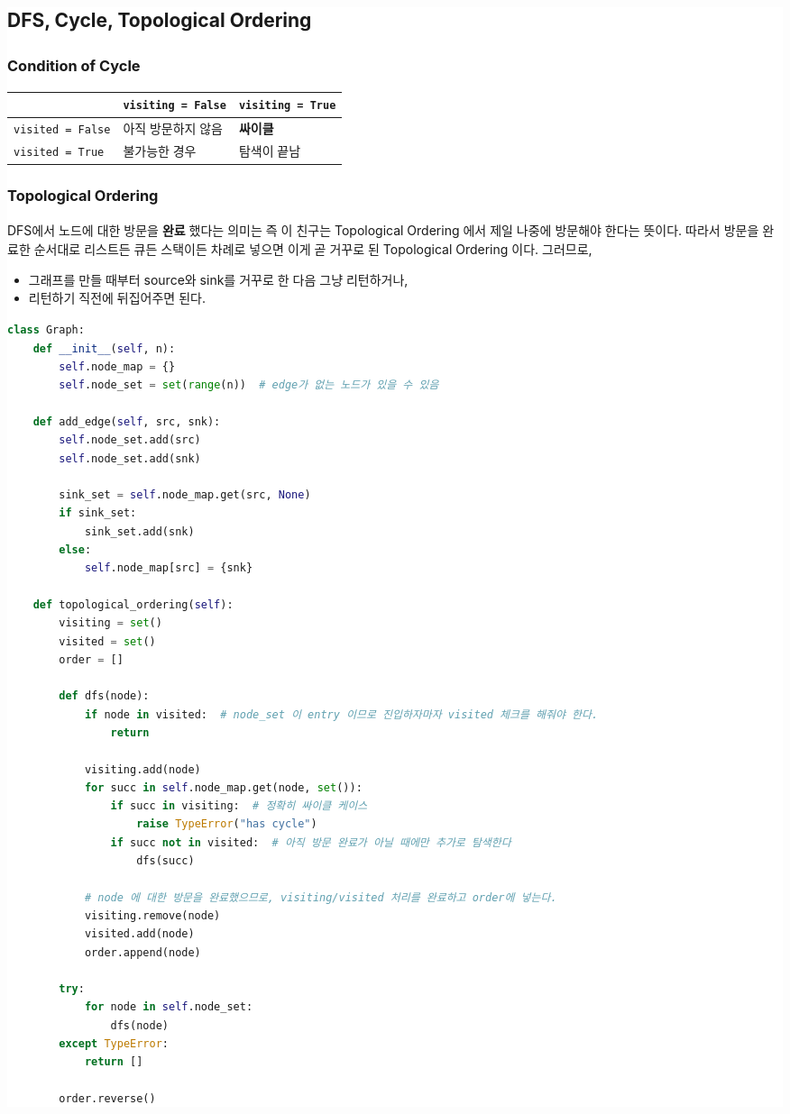
## DFS, Cycle, Topological Ordering

### Condition of Cycle

| | `visiting = False` | `visiting = True` |
| --- | --- | --- |
| `visited = False` | 아직 방문하지 않음 | **싸이클** |
| `visited = True` | 불가능한 경우 | 탐색이 끝남 |

### Topological Ordering
 DFS에서 노드에 대한 방문을 **완료** 했다는 의미는 즉 이 친구는
 Topological Ordering 에서 제일 나중에 방문해야 한다는 뜻이다. 따라서
 방문을 완료한 순서대로 리스트든 큐든 스택이든 차례로 넣으면 이게 곧
 거꾸로 된 Topological Ordering 이다. 그러므로,
  - 그래프를 만들 때부터 source와 sink를 거꾸로 한 다음 그냥 리턴하거나,
  - 리턴하기 직전에 뒤집어주면 된다.

``` python
class Graph:
    def __init__(self, n):
        self.node_map = {}
        self.node_set = set(range(n))  # edge가 없는 노드가 있을 수 있음

    def add_edge(self, src, snk):
        self.node_set.add(src)
        self.node_set.add(snk)

        sink_set = self.node_map.get(src, None)
        if sink_set:
            sink_set.add(snk)
        else:
            self.node_map[src] = {snk}

    def topological_ordering(self):
        visiting = set()
        visited = set()
        order = []

        def dfs(node):
            if node in visited:  # node_set 이 entry 이므로 진입하자마자 visited 체크를 해줘야 한다.
                return

            visiting.add(node)
            for succ in self.node_map.get(node, set()):
                if succ in visiting:  # 정확히 싸이클 케이스
                    raise TypeError("has cycle")
                if succ not in visited:  # 아직 방문 완료가 아닐 때에만 추가로 탐색한다
                    dfs(succ)

            # node 에 대한 방문을 완료했으므로, visiting/visited 처리를 완료하고 order에 넣는다.
            visiting.remove(node)
            visited.add(node)
            order.append(node)

        try:
            for node in self.node_set:
                dfs(node)
        except TypeError:
            return []

        order.reverse()
```